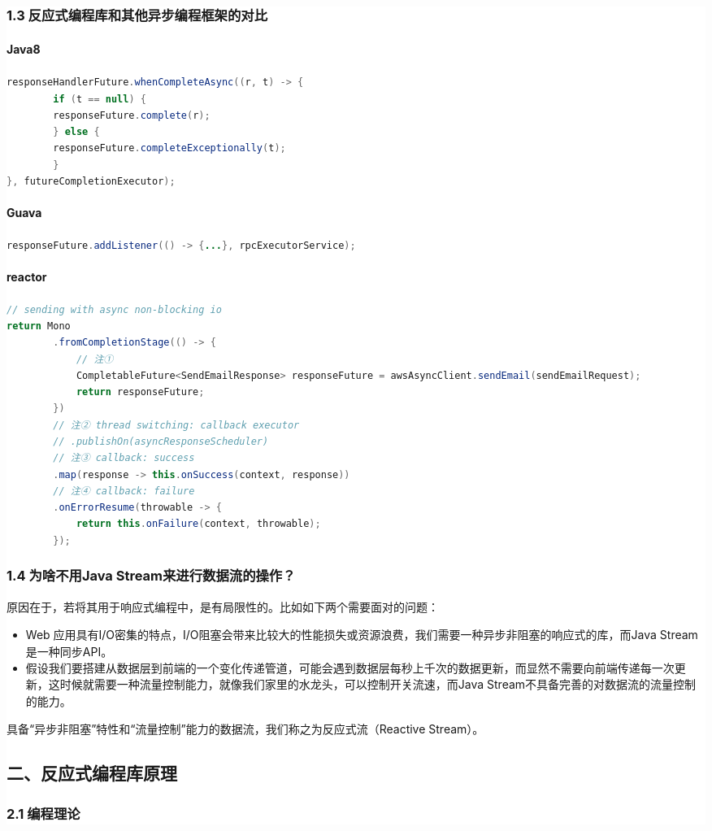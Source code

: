 ### 1.3 反应式编程库和其他异步编程框架的对比

#### Java8

```java
responseHandlerFuture.whenCompleteAsync((r, t) -> {
        if (t == null) {
        responseFuture.complete(r);
        } else {
        responseFuture.completeExceptionally(t);
        }
}, futureCompletionExecutor);
```

#### Guava

```java
responseFuture.addListener(() -> {...}, rpcExecutorService);
```

#### reactor

```java
// sending with async non-blocking io
return Mono
        .fromCompletionStage(() -> {
            // 注①
            CompletableFuture<SendEmailResponse> responseFuture = awsAsyncClient.sendEmail(sendEmailRequest);
            return responseFuture;
        })
        // 注② thread switching: callback executor
        // .publishOn(asyncResponseScheduler)
        // 注③ callback: success
        .map(response -> this.onSuccess(context, response))
        // 注④ callback: failure
        .onErrorResume(throwable -> {
            return this.onFailure(context, throwable);
        });
```

### 1.4 为啥不用Java Stream来进行数据流的操作？

原因在于，若将其用于响应式编程中，是有局限性的。比如如下两个需要面对的问题：

+ Web 应用具有I/O密集的特点，I/O阻塞会带来比较大的性能损失或资源浪费，我们需要一种异步非阻塞的响应式的库，而Java Stream是一种同步API。
+ 假设我们要搭建从数据层到前端的一个变化传递管道，可能会遇到数据层每秒上千次的数据更新，而显然不需要向前端传递每一次更新，这时候就需要一种流量控制能力，就像我们家里的水龙头，可以控制开关流速，而Java Stream不具备完善的对数据流的流量控制的能力。

具备“异步非阻塞”特性和“流量控制”能力的数据流，我们称之为反应式流（Reactive Stream）。

## 二、反应式编程库原理

### 2.1 编程理论
